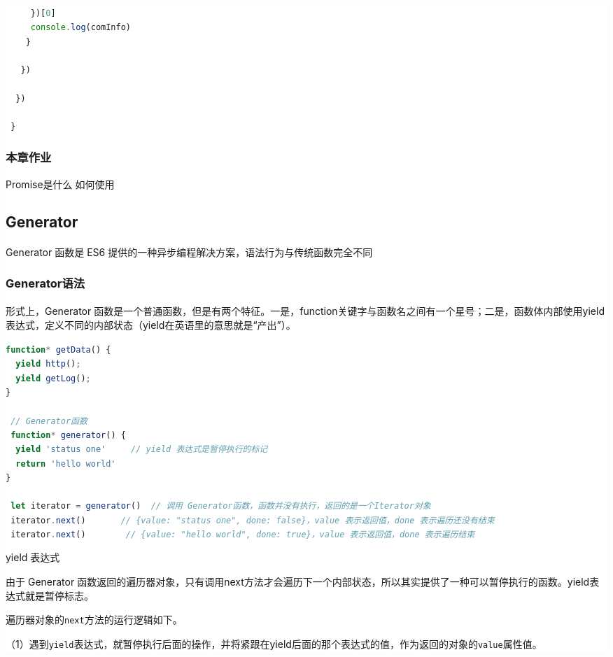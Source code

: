 ```js
     })[0]
     console.log(comInfo)
    }

   })

  })

 }
```



 

### 本章作业

Promise是什么 如何使用



## Generator

Generator 函数是 ES6 提供的一种异步编程解决方案，语法行为与传统函数完全不同

###  Generator语法

形式上，Generator 函数是一个普通函数，但是有两个特征。一是，function关键字与函数名之间有一个星号；二是，函数体内部使用yield表达式，定义不同的内部状态（yield在英语里的意思就是“产出”）。

```js
function* getData() {
  yield http();
  yield getLog();
}

 // Generator函数
 function* generator() {
  yield 'status one'     // yield 表达式是暂停执行的标记  
  return 'hello world'
}

 let iterator = generator()  // 调用 Generator函数，函数并没有执行，返回的是一个Iterator对象
 iterator.next()       // {value: "status one", done: false}，value 表示返回值，done 表示遍历还没有结束
 iterator.next()        // {value: "hello world", done: true}，value 表示返回值，done 表示遍历结束
```



yield 表达式

由于 Generator 函数返回的遍历器对象，只有调用next方法才会遍历下一个内部状态，所以其实提供了一种可以暂停执行的函数。yield表达式就是暂停标志。

遍历器对象的`next`方法的运行逻辑如下。

（1）遇到`yield`表达式，就暂停执行后面的操作，并将紧跟在yield后面的那个表达式的值，作为返回的对象的`value`属性值。


[ADD]: function(){
  [propKey]: true,
  ['a' + 'bc']: 123
  [lastWord]: 'world'
